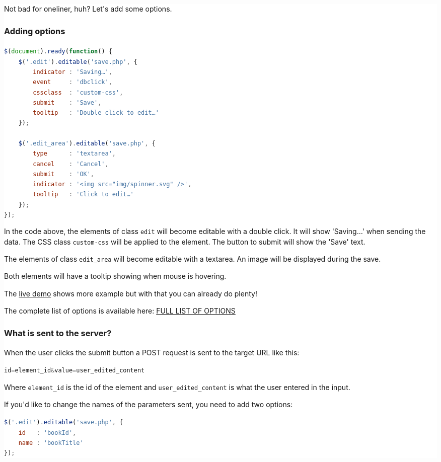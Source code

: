 Not bad for oneliner, huh? Let's add some options.

### Adding options

~~~javascript
$(document).ready(function() {
    $('.edit').editable('save.php', {
        indicator : 'Saving…',
        event     : 'dbclick',
        cssclass  : 'custom-css',
        submit    : 'Save',
        tooltip   : 'Double click to edit…'
    });

    $('.edit_area').editable('save.php', {
        type      : 'textarea',
        cancel    : 'Cancel',
        submit    : 'OK',
        indicator : '<img src="img/spinner.svg" />',
        tooltip   : 'Click to edit…'
    });
});
~~~

In the code above, the elements of class `edit` will become editable with a double click. It will show 'Saving…' when sending the data. The CSS class `custom-css` will be applied to the element. The button to submit will show the 'Save' text.

The elements of class `edit_area` will become editable with a textarea. An image will be displayed during the save.

Both elements will have a tooltip showing when mouse is hovering.

The [live demo](https://jeditable.elabftw.net) shows more example but with that you can already do plenty!

The complete list of options is available here: [FULL LIST OF OPTIONS](https://jeditable.elabftw.net/api/#jquery-jeditable)

### What is sent to the server?

When the user clicks the submit button a POST request is sent to the target URL like this:

~~~javascript
id=element_id&value=user_edited_content
~~~

Where `element_id` is the id of the element and `user_edited_content` is what the user entered in the input.

If you'd like to change the names of the parameters sent, you need to add two options:

~~~javascript
$('.edit').editable('save.php', {
    id   : 'bookId',
    name : 'bookTitle'
});
~~~
